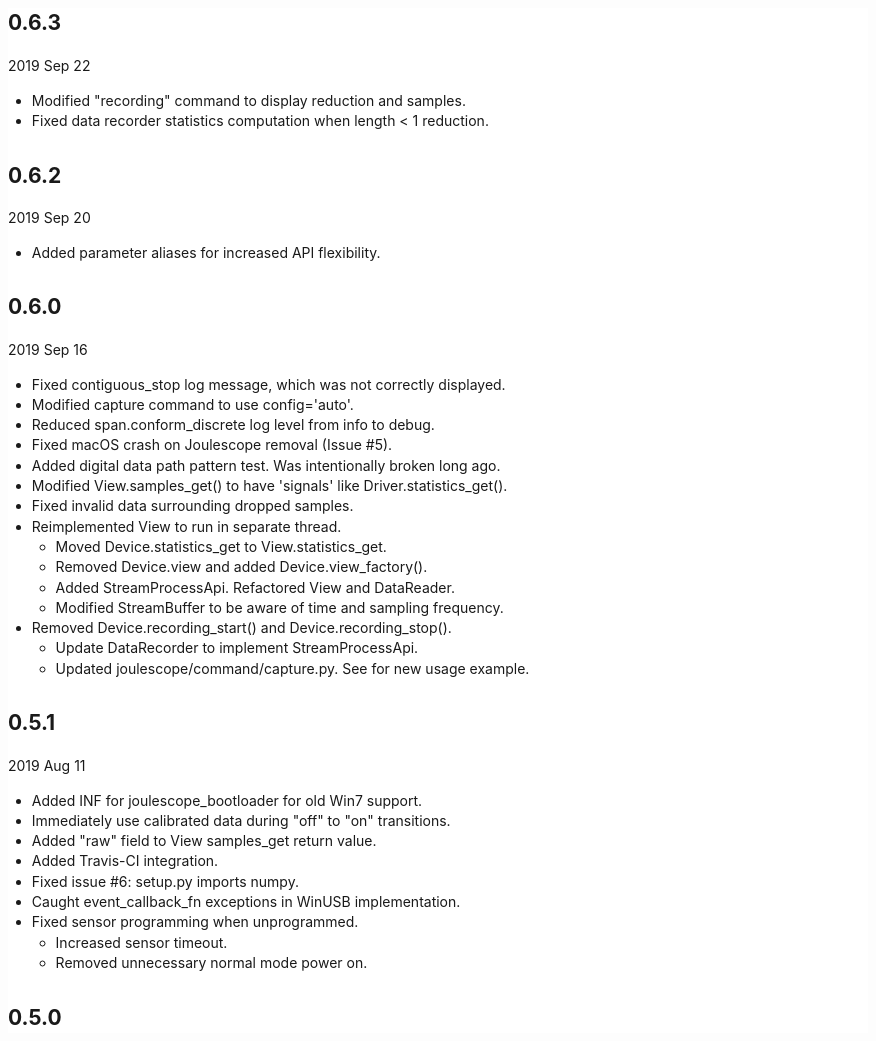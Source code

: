 
## 0.6.3

2019 Sep 22

*   Modified "recording" command to display reduction and samples.
*   Fixed data recorder statistics computation when length < 1 reduction.


## 0.6.2

2019 Sep 20

*   Added parameter aliases for increased API flexibility.


## 0.6.0

2019 Sep 16

*   Fixed contiguous_stop log message, which was not correctly displayed.
*   Modified capture command to use config='auto'.
*   Reduced span.conform_discrete log level from info to debug.
*   Fixed macOS crash on Joulescope removal (Issue #5).
*   Added digital data path pattern test.  Was intentionally broken long ago.
*   Modified View.samples_get() to have 'signals' like Driver.statistics_get().
*   Fixed invalid data surrounding dropped samples.
*   Reimplemented View to run in separate thread.
    *   Moved Device.statistics_get to View.statistics_get.
    *   Removed Device.view and added Device.view_factory().
    *   Added StreamProcessApi.  Refactored View and DataReader.
    *   Modified StreamBuffer to be aware of time and sampling frequency.
*   Removed Device.recording_start() and Device.recording_stop().
    *   Update DataRecorder to implement StreamProcessApi.
    *   Updated joulescope/command/capture.py.  See for new usage example.


## 0.5.1

2019 Aug 11

*   Added INF for joulescope_bootloader for old Win7 support.
*   Immediately use calibrated data during "off" to "on" transitions.
*   Added "raw" field to View samples_get return value.
*   Added Travis-CI integration.
*   Fixed issue #6: setup.py imports numpy.
*   Caught event_callback_fn exceptions in WinUSB implementation.
*   Fixed sensor programming when unprogrammed.
    *   Increased sensor timeout.
    *   Removed unnecessary normal mode power on.


## 0.5.0
